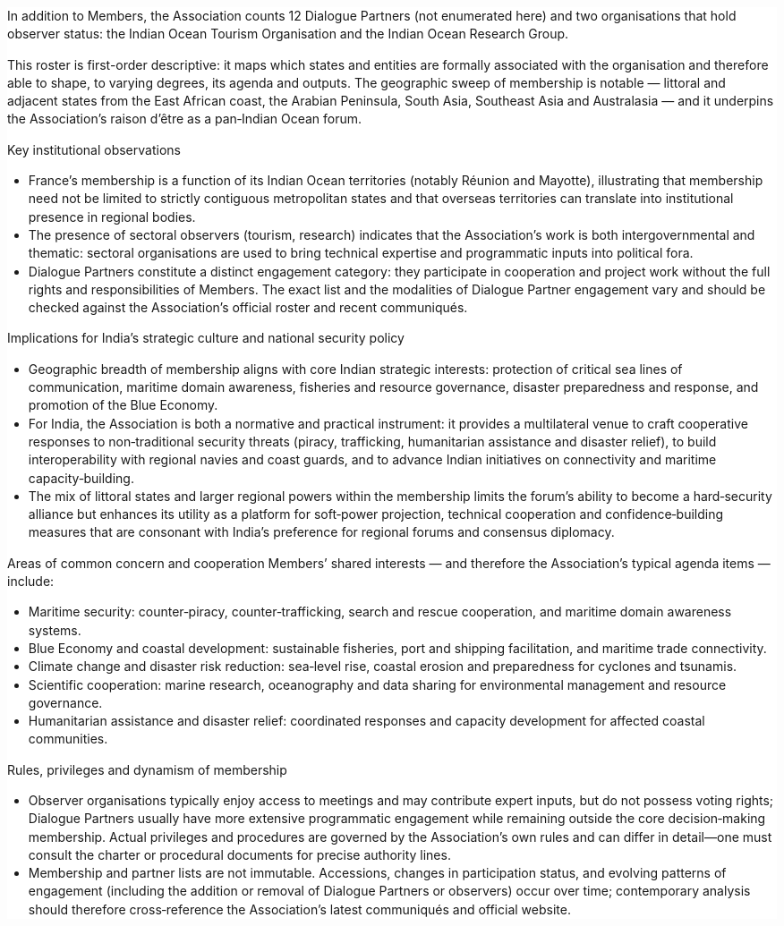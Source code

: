 In addition to Members, the Association counts 12 Dialogue Partners (not enumerated here) and two organisations that hold observer status: the Indian Ocean Tourism Organisation and the Indian Ocean Research Group.

This roster is first-order descriptive: it maps which states and entities are formally associated with the organisation and therefore able to shape, to varying degrees, its agenda and outputs. The geographic sweep of membership is notable — littoral and adjacent states from the East African coast, the Arabian Peninsula, South Asia, Southeast Asia and Australasia — and it underpins the Association’s raison d’être as a pan‑Indian Ocean forum.

Key institutional observations
- France’s membership is a function of its Indian Ocean territories (notably Réunion and Mayotte), illustrating that membership need not be limited to strictly contiguous metropolitan states and that overseas territories can translate into institutional presence in regional bodies.  
- The presence of sectoral observers (tourism, research) indicates that the Association’s work is both intergovernmental and thematic: sectoral organisations are used to bring technical expertise and programmatic inputs into political fora.  
- Dialogue Partners constitute a distinct engagement category: they participate in cooperation and project work without the full rights and responsibilities of Members. The exact list and the modalities of Dialogue Partner engagement vary and should be checked against the Association’s official roster and recent communiqués.

Implications for India’s strategic culture and national security policy
- Geographic breadth of membership aligns with core Indian strategic interests: protection of critical sea lines of communication, maritime domain awareness, fisheries and resource governance, disaster preparedness and response, and promotion of the Blue Economy.  
- For India, the Association is both a normative and practical instrument: it provides a multilateral venue to craft cooperative responses to non‑traditional security threats (piracy, trafficking, humanitarian assistance and disaster relief), to build interoperability with regional navies and coast guards, and to advance Indian initiatives on connectivity and maritime capacity‑building.  
- The mix of littoral states and larger regional powers within the membership limits the forum’s ability to become a hard‑security alliance but enhances its utility as a platform for soft‑power projection, technical cooperation and confidence‑building measures that are consonant with India’s preference for regional forums and consensus diplomacy.

Areas of common concern and cooperation
Members’ shared interests — and therefore the Association’s typical agenda items — include:
- Maritime security: counter‑piracy, counter‑trafficking, search and rescue cooperation, and maritime domain awareness systems.  
- Blue Economy and coastal development: sustainable fisheries, port and shipping facilitation, and maritime trade connectivity.  
- Climate change and disaster risk reduction: sea‑level rise, coastal erosion and preparedness for cyclones and tsunamis.  
- Scientific cooperation: marine research, oceanography and data sharing for environmental management and resource governance.  
- Humanitarian assistance and disaster relief: coordinated responses and capacity development for affected coastal communities.

Rules, privileges and dynamism of membership
- Observer organisations typically enjoy access to meetings and may contribute expert inputs, but do not possess voting rights; Dialogue Partners usually have more extensive programmatic engagement while remaining outside the core decision‑making membership. Actual privileges and procedures are governed by the Association’s own rules and can differ in detail—one must consult the charter or procedural documents for precise authority lines.  
- Membership and partner lists are not immutable. Accessions, changes in participation status, and evolving patterns of engagement (including the addition or removal of Dialogue Partners or observers) occur over time; contemporary analysis should therefore cross‑reference the Association’s latest communiqués and official website.
